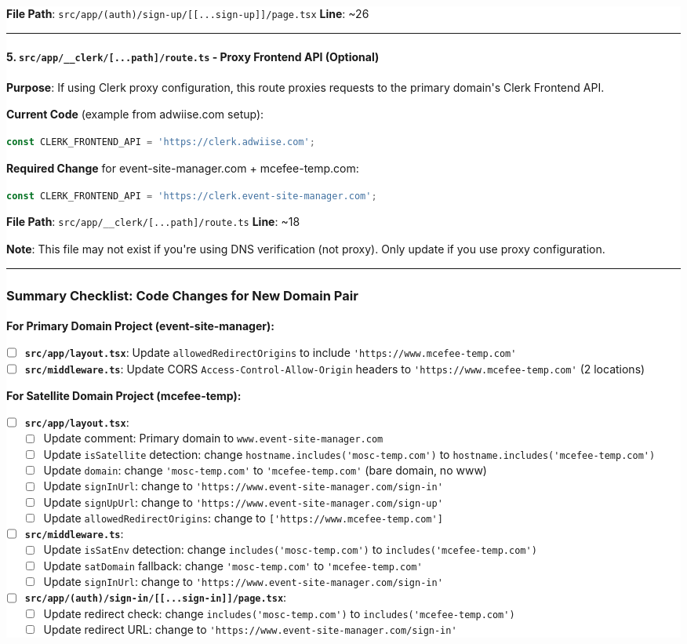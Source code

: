 **File Path**: `src/app/(auth)/sign-up/[[...sign-up]]/page.tsx`
**Line**: ~26

---

#### 5. `src/app/__clerk/[...path]/route.ts` - Proxy Frontend API (Optional)

**Purpose**: If using Clerk proxy configuration, this route proxies requests to the primary domain's Clerk Frontend API.

**Current Code** (example from adwiise.com setup):
```typescript
const CLERK_FRONTEND_API = 'https://clerk.adwiise.com';
```

**Required Change** for event-site-manager.com + mcefee-temp.com:
```typescript
const CLERK_FRONTEND_API = 'https://clerk.event-site-manager.com';
```

**File Path**: `src/app/__clerk/[...path]/route.ts`
**Line**: ~18

**Note**: This file may not exist if you're using DNS verification (not proxy). Only update if you use proxy configuration.

---

### Summary Checklist: Code Changes for New Domain Pair

**For Primary Domain Project (event-site-manager):**

- [ ] **`src/app/layout.tsx`**: Update `allowedRedirectOrigins` to include `'https://www.mcefee-temp.com'`
- [ ] **`src/middleware.ts`**: Update CORS `Access-Control-Allow-Origin` headers to `'https://www.mcefee-temp.com'` (2 locations)

**For Satellite Domain Project (mcefee-temp):**

- [ ] **`src/app/layout.tsx`**:
  - [ ] Update comment: Primary domain to `www.event-site-manager.com`
  - [ ] Update `isSatellite` detection: change `hostname.includes('mosc-temp.com')` to `hostname.includes('mcefee-temp.com')`
  - [ ] Update `domain`: change `'mosc-temp.com'` to `'mcefee-temp.com'` (bare domain, no www)
  - [ ] Update `signInUrl`: change to `'https://www.event-site-manager.com/sign-in'`
  - [ ] Update `signUpUrl`: change to `'https://www.event-site-manager.com/sign-up'`
  - [ ] Update `allowedRedirectOrigins`: change to `['https://www.mcefee-temp.com']`

- [ ] **`src/middleware.ts`**:
  - [ ] Update `isSatEnv` detection: change `includes('mosc-temp.com')` to `includes('mcefee-temp.com')`
  - [ ] Update `satDomain` fallback: change `'mosc-temp.com'` to `'mcefee-temp.com'`
  - [ ] Update `signInUrl`: change to `'https://www.event-site-manager.com/sign-in'`

- [ ] **`src/app/(auth)/sign-in/[[...sign-in]]/page.tsx`**:
  - [ ] Update redirect check: change `includes('mosc-temp.com')` to `includes('mcefee-temp.com')`
  - [ ] Update redirect URL: change to `'https://www.event-site-manager.com/sign-in'`
